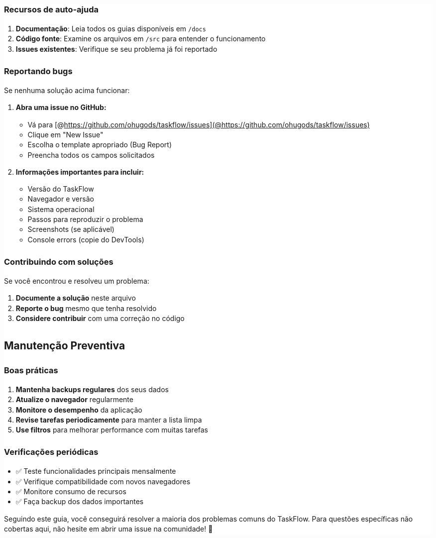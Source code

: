 ### Recursos de auto-ajuda

1. **Documentação**: Leia todos os guias disponíveis em `/docs`
2. **Código fonte**: Examine os arquivos em `/src` para entender o funcionamento
3. **Issues existentes**: Verifique se seu problema já foi reportado

### Reportando bugs

Se nenhuma solução acima funcionar:

1. **Abra uma issue no GitHub:**
   - Vá para [@https://github.com/ohugods/taskflow/issues](@https://github.com/ohugods/taskflow/issues)
   - Clique em "New Issue"
   - Escolha o template apropriado (Bug Report)
   - Preencha todos os campos solicitados

2. **Informações importantes para incluir:**
   - Versão do TaskFlow
   - Navegador e versão
   - Sistema operacional
   - Passos para reproduzir o problema
   - Screenshots (se aplicável)
   - Console errors (copie do DevTools)

### Contribuindo com soluções

Se você encontrou e resolveu um problema:

1. **Documente a solução** neste arquivo
2. **Reporte o bug** mesmo que tenha resolvido
3. **Considere contribuir** com uma correção no código

## Manutenção Preventiva

### Boas práticas

1. **Mantenha backups regulares** dos seus dados
2. **Atualize o navegador** regularmente
3. **Monitore o desempenho** da aplicação
4. **Revise tarefas periodicamente** para manter a lista limpa
5. **Use filtros** para melhorar performance com muitas tarefas

### Verificações periódicas

- ✅ Teste funcionalidades principais mensalmente
- ✅ Verifique compatibilidade com novos navegadores
- ✅ Monitore consumo de recursos
- ✅ Faça backup dos dados importantes

Seguindo este guia, você conseguirá resolver a maioria dos problemas comuns do TaskFlow. Para questões específicas não cobertas aqui, não hesite em abrir uma issue na comunidade! 🚀
